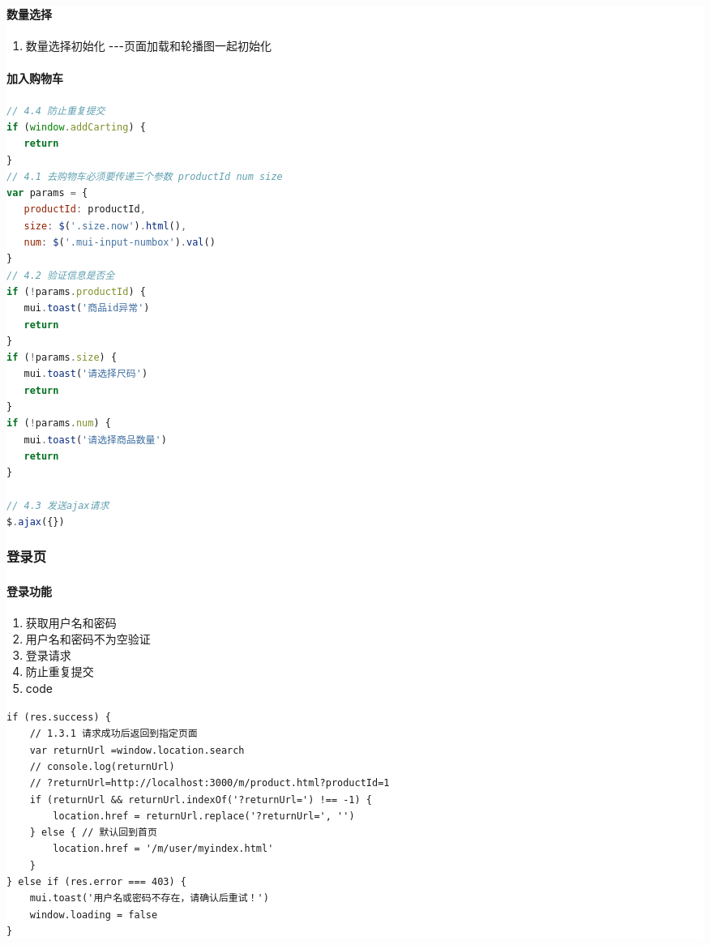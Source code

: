 #### 数量选择
1.  数量选择初始化 ---页面加载和轮播图一起初始化

#### 加入购物车
```javascript
// 4.4 防止重复提交
if (window.addCarting) {
   return
}
// 4.1 去购物车必须要传递三个参数 productId num size
var params = {
   productId: productId,
   size: $('.size.now').html(),
   num: $('.mui-input-numbox').val()
}
// 4.2 验证信息是否全
if (!params.productId) {
   mui.toast('商品id异常')
   return
}
if (!params.size) {
   mui.toast('请选择尺码')
   return
}
if (!params.num) {
   mui.toast('请选择商品数量')
   return
}

// 4.3 发送ajax请求
$.ajax({})
```

### 登录页
#### 登录功能
1. 获取用户名和密码
2. 用户名和密码不为空验证
3. 登录请求
4. 防止重复提交
5. code
   
```
if (res.success) {
	// 1.3.1 请求成功后返回到指定页面
	var returnUrl =window.location.search
	// console.log(returnUrl)
	// ?returnUrl=http://localhost:3000/m/product.html?productId=1
	if (returnUrl && returnUrl.indexOf('?returnUrl=') !== -1) {
		location.href = returnUrl.replace('?returnUrl=', '')
	} else { // 默认回到首页
		location.href = '/m/user/myindex.html'
	}
} else if (res.error === 403) {
	mui.toast('用户名或密码不存在，请确认后重试！')
	window.loading = false
}
```
